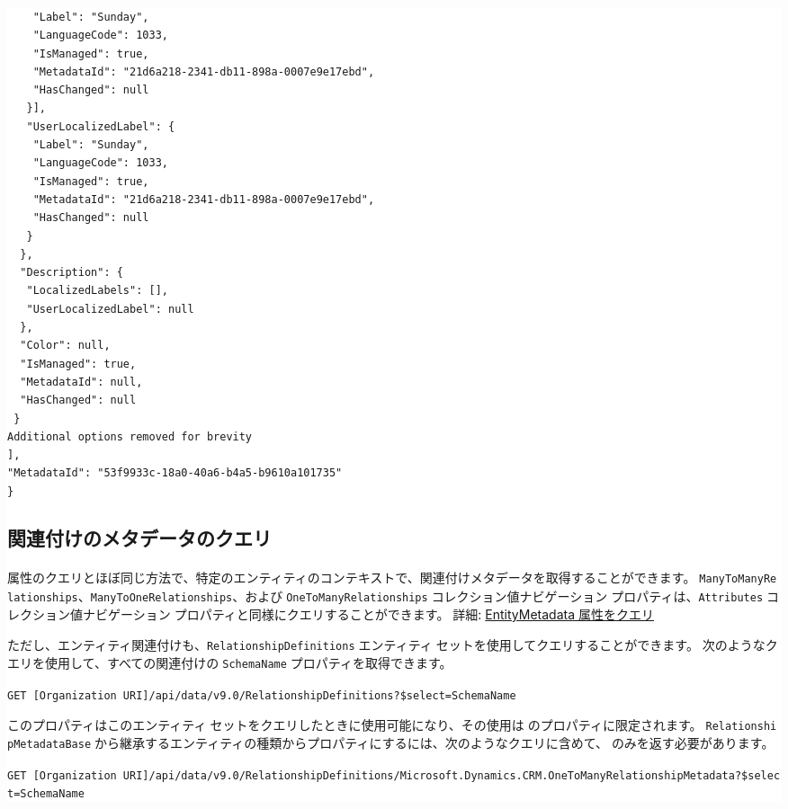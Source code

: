  ```http
     "Label": "Sunday",  
     "LanguageCode": 1033,  
     "IsManaged": true,  
     "MetadataId": "21d6a218-2341-db11-898a-0007e9e17ebd",  
     "HasChanged": null  
    }],  
    "UserLocalizedLabel": {  
     "Label": "Sunday",  
     "LanguageCode": 1033,  
     "IsManaged": true,  
     "MetadataId": "21d6a218-2341-db11-898a-0007e9e17ebd",  
     "HasChanged": null  
    }  
   },  
   "Description": {  
    "LocalizedLabels": [],  
    "UserLocalizedLabel": null  
   },  
   "Color": null,  
   "IsManaged": true,  
   "MetadataId": null,  
   "HasChanged": null  
  }  
Additional options removed for brevity  
 ],  
 "MetadataId": "53f9933c-18a0-40a6-b4a5-b9610a101735"  
}  
```

<a name="bkmk_queryRelationshipMetadata"></a>

## <a name="querying-relationship-metadata"></a>関連付けのメタデータのクエリ

属性のクエリとほぼ同じ方法で、特定のエンティティのコンテキストで、関連付けメタデータを取得することができます。 `ManyToManyRelationships`、`ManyToOneRelationships`、および `OneToManyRelationships` コレクション値ナビゲーション プロパティは、`Attributes` コレクション値ナビゲーション プロパティと同様にクエリすることができます。 詳細: [EntityMetadata 属性をクエリ](query-metadata-web-api.md#bkmk_queryAttributes)  

ただし、エンティティ関連付けも、`RelationshipDefinitions` エンティティ セットを使用してクエリすることができます。 次のようなクエリを使用して、すべての関連付けの `SchemaName` プロパティを取得できます。

```http
GET [Organization URI]/api/data/v9.0/RelationshipDefinitions?$select=SchemaName  
```

このプロパティはこのエンティティ セットをクエリしたときに使用可能になり、その使用は <xref href="Microsoft.Dynamics.CRM.RelationshipMetadataBase?text=RelationshipMetadataBase EntityType" /> のプロパティに限定されます。 `RelationshipMetadataBase` から継承するエンティティの種類からプロパティにするには、次のようなクエリに含めて、<xref href="Microsoft.Dynamics.CRM.OneToManyRelationshipMetadata?text=OneToManyRelationshipMetadata EntityType" /> のみを返す必要があります。  

```http
GET [Organization URI]/api/data/v9.0/RelationshipDefinitions/Microsoft.Dynamics.CRM.OneToManyRelationshipMetadata?$select=SchemaName  
```
